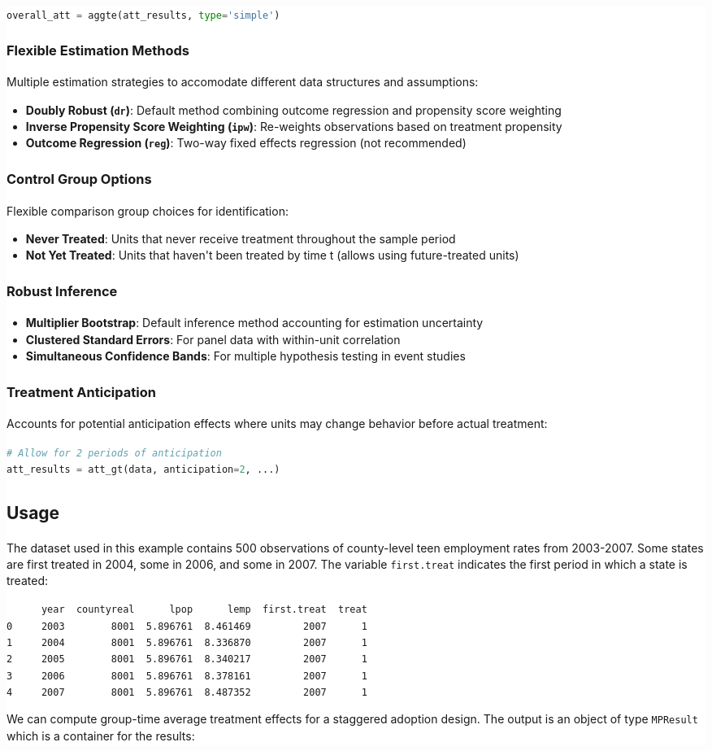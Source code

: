 ```python
overall_att = aggte(att_results, type='simple')
```

### Flexible Estimation Methods

Multiple estimation strategies to accomodate different data structures and assumptions:

- **Doubly Robust (`dr`)**: Default method combining outcome regression and propensity score weighting
- **Inverse Propensity Score Weighting (`ipw`)**: Re-weights observations based on treatment propensity
- **Outcome Regression (`reg`)**: Two-way fixed effects regression (not recommended)

### Control Group Options

Flexible comparison group choices for identification:

- **Never Treated**: Units that never receive treatment throughout the sample period
- **Not Yet Treated**: Units that haven't been treated by time t (allows using future-treated units)

### Robust Inference

- **Multiplier Bootstrap**: Default inference method accounting for estimation uncertainty
- **Clustered Standard Errors**: For panel data with within-unit correlation
- **Simultaneous Confidence Bands**: For multiple hypothesis testing in event studies

### Treatment Anticipation

Accounts for potential anticipation effects where units may change behavior before actual treatment:

```python
# Allow for 2 periods of anticipation
att_results = att_gt(data, anticipation=2, ...)
```

## Usage

The dataset used in this example contains 500 observations of county-level teen employment rates from 2003-2007.
Some states are first treated in 2004, some in 2006, and some in 2007. The variable `first.treat`
indicates the first period in which a state is treated:

```bash
      year  countyreal      lpop      lemp  first.treat  treat
0     2003        8001  5.896761  8.461469         2007      1
1     2004        8001  5.896761  8.336870         2007      1
2     2005        8001  5.896761  8.340217         2007      1
3     2006        8001  5.896761  8.378161         2007      1
4     2007        8001  5.896761  8.487352         2007      1
```

We can compute group-time average treatment effects for a staggered adoption design. The output is an object of type
`MPResult` which is a container for the results:
